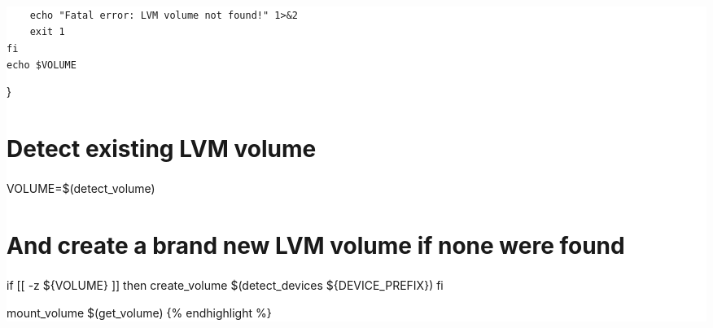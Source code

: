         echo "Fatal error: LVM volume not found!" 1>&2
        exit 1
    fi
    echo $VOLUME
}

# Detect existing LVM volume
VOLUME=$(detect_volume)

# And create a brand new LVM volume if none were found
if [[ -z ${VOLUME} ]]
then
    create_volume $(detect_devices ${DEVICE_PREFIX})
fi

mount_volume $(get_volume)
{% endhighlight %}
